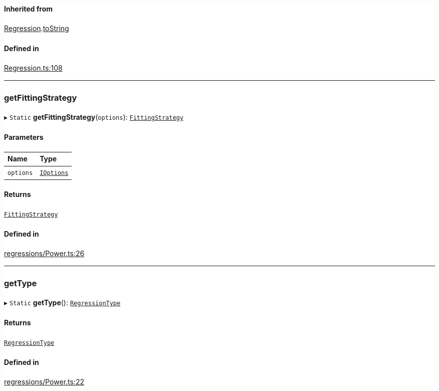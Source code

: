 #### Inherited from

[Regression](Regression.md).[toString](Regression.md#tostring)

#### Defined in

[Regression.ts:108](https://github.com/totalpave/regression-js/blob/de5670c/src/Regression.ts#L108)

___

### getFittingStrategy

▸ `Static` **getFittingStrategy**(`options`): [`FittingStrategy`](FittingStrategy.md)

#### Parameters

| Name | Type |
| :------ | :------ |
| `options` | [`IOptions`](../interfaces/IOptions.md) |

#### Returns

[`FittingStrategy`](FittingStrategy.md)

#### Defined in

[regressions/Power.ts:26](https://github.com/totalpave/regression-js/blob/de5670c/src/regressions/Power.ts#L26)

___

### getType

▸ `Static` **getType**(): [`RegressionType`](../enums/RegressionType.md)

#### Returns

[`RegressionType`](../enums/RegressionType.md)

#### Defined in

[regressions/Power.ts:22](https://github.com/totalpave/regression-js/blob/de5670c/src/regressions/Power.ts#L22)
